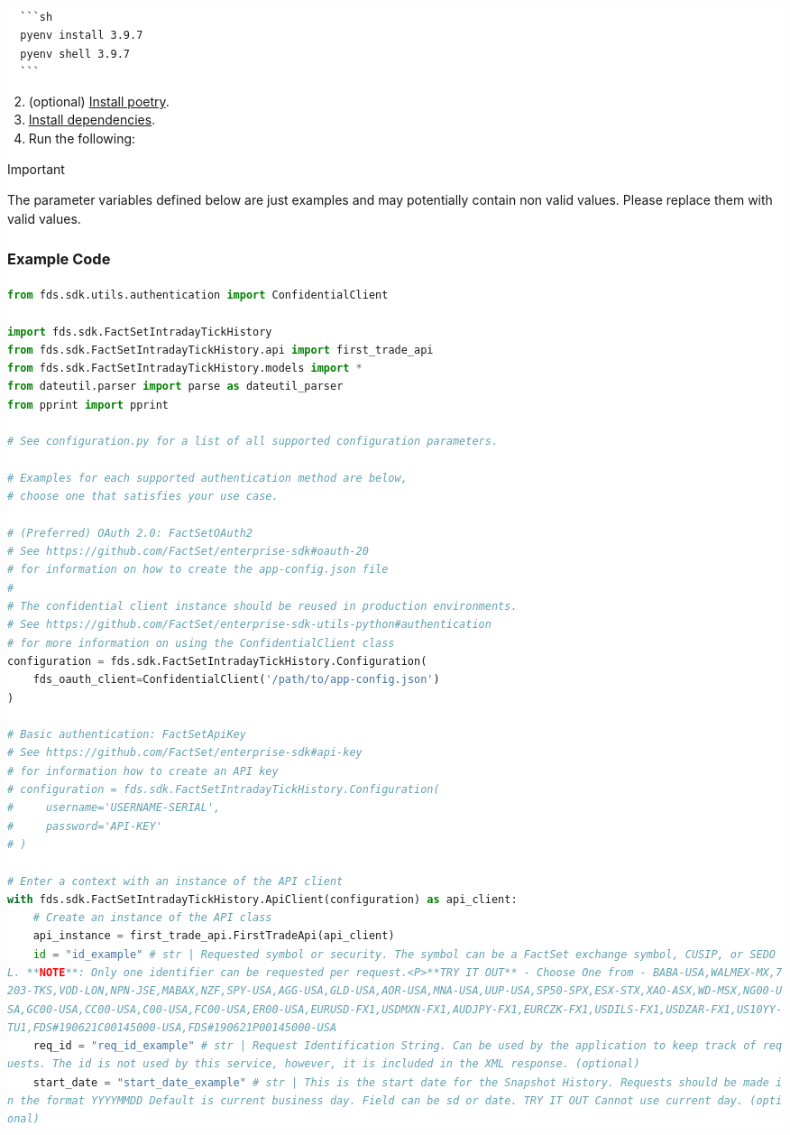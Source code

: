       ```sh
      pyenv install 3.9.7
      pyenv shell 3.9.7
      ```

   2. (optional) [Install poetry](https://python-poetry.org/docs/#installation).
3. [Install dependencies](#installation).
4. Run the following:

> [!IMPORTANT]
> The parameter variables defined below are just examples and may potentially contain non valid values. Please replace them with valid values.

### Example Code

```python
from fds.sdk.utils.authentication import ConfidentialClient

import fds.sdk.FactSetIntradayTickHistory
from fds.sdk.FactSetIntradayTickHistory.api import first_trade_api
from fds.sdk.FactSetIntradayTickHistory.models import *
from dateutil.parser import parse as dateutil_parser
from pprint import pprint

# See configuration.py for a list of all supported configuration parameters.

# Examples for each supported authentication method are below,
# choose one that satisfies your use case.

# (Preferred) OAuth 2.0: FactSetOAuth2
# See https://github.com/FactSet/enterprise-sdk#oauth-20
# for information on how to create the app-config.json file
#
# The confidential client instance should be reused in production environments.
# See https://github.com/FactSet/enterprise-sdk-utils-python#authentication
# for more information on using the ConfidentialClient class
configuration = fds.sdk.FactSetIntradayTickHistory.Configuration(
    fds_oauth_client=ConfidentialClient('/path/to/app-config.json')
)

# Basic authentication: FactSetApiKey
# See https://github.com/FactSet/enterprise-sdk#api-key
# for information how to create an API key
# configuration = fds.sdk.FactSetIntradayTickHistory.Configuration(
#     username='USERNAME-SERIAL',
#     password='API-KEY'
# )

# Enter a context with an instance of the API client
with fds.sdk.FactSetIntradayTickHistory.ApiClient(configuration) as api_client:
    # Create an instance of the API class
    api_instance = first_trade_api.FirstTradeApi(api_client)
    id = "id_example" # str | Requested symbol or security. The symbol can be a FactSet exchange symbol, CUSIP, or SEDOL. **NOTE**: Only one identifier can be requested per request.<P>**TRY IT OUT** - Choose One from - BABA-USA,WALMEX-MX,7203-TKS,VOD-LON,NPN-JSE,MABAX,NZF,SPY-USA,AGG-USA,GLD-USA,AOR-USA,MNA-USA,UUP-USA,SP50-SPX,ESX-STX,XAO-ASX,WD-MSX,NG00-USA,GC00-USA,CC00-USA,C00-USA,FC00-USA,ER00-USA,EURUSD-FX1,USDMXN-FX1,AUDJPY-FX1,EURCZK-FX1,USDILS-FX1,USDZAR-FX1,US10YY-TU1,FDS#190621C00145000-USA,FDS#190621P00145000-USA
    req_id = "req_id_example" # str | Request Identification String. Can be used by the application to keep track of requests. The id is not used by this service, however, it is included in the XML response. (optional)
    start_date = "start_date_example" # str | This is the start date for the Snapshot History. Requests should be made in the format YYYYMMDD Default is current business day. Field can be sd or date. TRY IT OUT Cannot use current day. (optional)
```